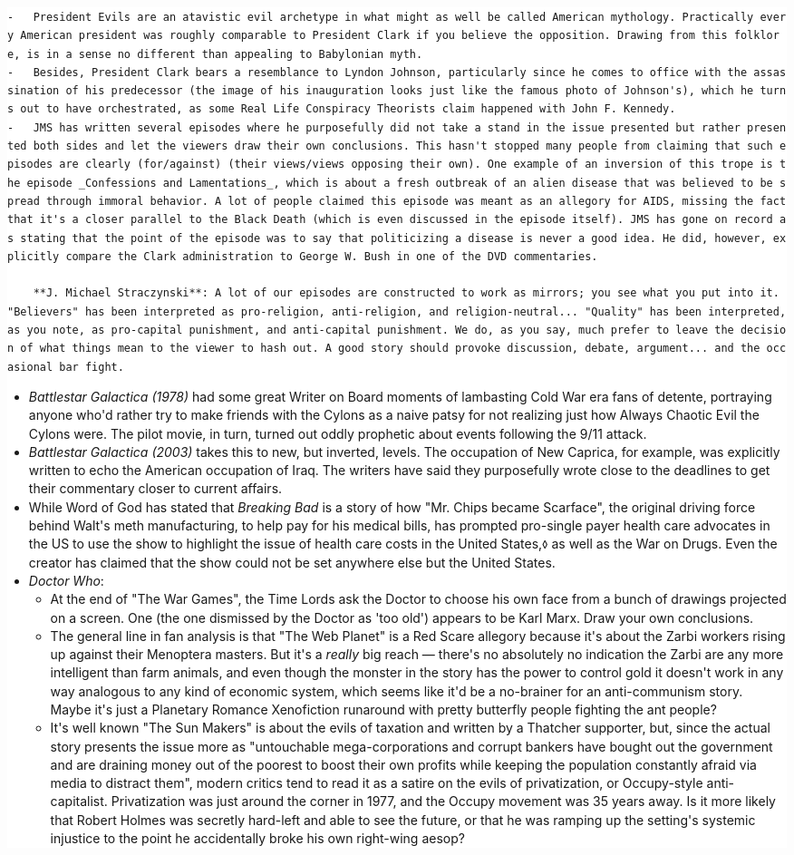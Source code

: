     -   President Evils are an atavistic evil archetype in what might as well be called American mythology. Practically every American president was roughly comparable to President Clark if you believe the opposition. Drawing from this folklore, is in a sense no different than appealing to Babylonian myth.
    -   Besides, President Clark bears a resemblance to Lyndon Johnson, particularly since he comes to office with the assassination of his predecessor (the image of his inauguration looks just like the famous photo of Johnson's), which he turns out to have orchestrated, as some Real Life Conspiracy Theorists claim happened with John F. Kennedy.
    -   JMS has written several episodes where he purposefully did not take a stand in the issue presented but rather presented both sides and let the viewers draw their own conclusions. This hasn't stopped many people from claiming that such episodes are clearly (for/against) (their views/views opposing their own). One example of an inversion of this trope is the episode _Confessions and Lamentations_, which is about a fresh outbreak of an alien disease that was believed to be spread through immoral behavior. A lot of people claimed this episode was meant as an allegory for AIDS, missing the fact that it's a closer parallel to the Black Death (which is even discussed in the episode itself). JMS has gone on record as stating that the point of the episode was to say that politicizing a disease is never a good idea. He did, however, explicitly compare the Clark administration to George W. Bush in one of the DVD commentaries.
        
        **J. Michael Straczynski**: A lot of our episodes are constructed to work as mirrors; you see what you put into it. "Believers" has been interpreted as pro-religion, anti-religion, and religion-neutral... "Quality" has been interpreted, as you note, as pro-capital punishment, and anti-capital punishment. We do, as you say, much prefer to leave the decision of what things mean to the viewer to hash out. A good story should provoke discussion, debate, argument... and the occasional bar fight.
        
-   _Battlestar Galactica (1978)_ had some great Writer on Board moments of lambasting Cold War era fans of detente, portraying anyone who'd rather try to make friends with the Cylons as a naive patsy for not realizing just how Always Chaotic Evil the Cylons were. The pilot movie, in turn, turned out oddly prophetic about events following the 9/11 attack.
-   _Battlestar Galactica (2003)_ takes this to new, but inverted, levels. The occupation of New Caprica, for example, was explicitly written to echo the American occupation of Iraq. The writers have said they purposefully wrote close to the deadlines to get their commentary closer to current affairs.
-   While Word of God has stated that _Breaking Bad_ is a story of how "Mr. Chips became Scarface", the original driving force behind Walt's meth manufacturing, to help pay for his medical bills, has prompted pro-single payer health care advocates in the US to use the show to highlight the issue of health care costs in the United States,<small>◊</small> as well as the War on Drugs. Even the creator has claimed that the show could not be set anywhere else but the United States.
-   _Doctor Who_:
    -   At the end of "The War Games", the Time Lords ask the Doctor to choose his own face from a bunch of drawings projected on a screen. One (the one dismissed by the Doctor as 'too old') appears to be Karl Marx. Draw your own conclusions.
    -   The general line in fan analysis is that "The Web Planet" is a Red Scare allegory because it's about the Zarbi workers rising up against their Menoptera masters. But it's a _really_ big reach — there's no absolutely no indication the Zarbi are any more intelligent than farm animals, and even though the monster in the story has the power to control gold it doesn't work in any way analogous to any kind of economic system, which seems like it'd be a no-brainer for an anti-communism story. Maybe it's just a Planetary Romance Xenofiction runaround with pretty butterfly people fighting the ant people?
    -   It's well known "The Sun Makers" is about the evils of taxation and written by a Thatcher supporter, but, since the actual story presents the issue more as "untouchable mega-corporations and corrupt bankers have bought out the government and are draining money out of the poorest to boost their own profits while keeping the population constantly afraid via media to distract them", modern critics tend to read it as a satire on the evils of privatization, or Occupy-style anti-capitalist. Privatization was just around the corner in 1977, and the Occupy movement was 35 years away. Is it more likely that Robert Holmes was secretly hard-left and able to see the future, or that he was ramping up the setting's systemic injustice to the point he accidentally broke his own right-wing aesop?